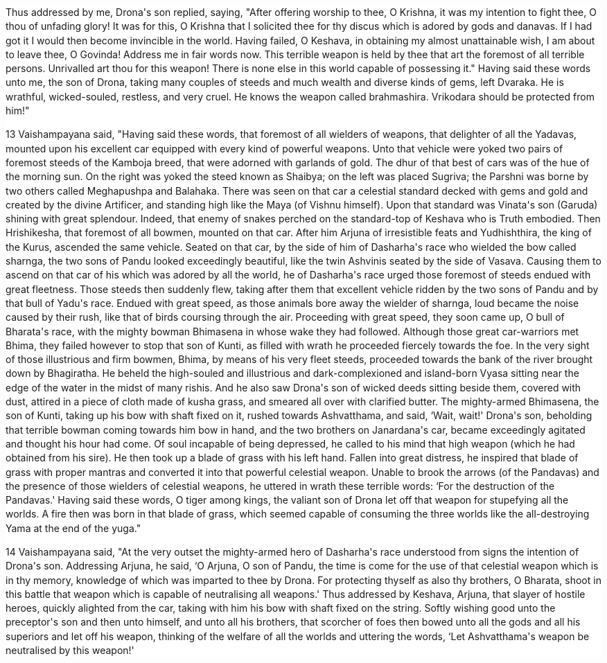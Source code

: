  Thus addressed by me, Drona's son replied, saying, "After offering worship to thee, O Krishna, it was my intention to fight thee, O thou of unfading glory! It was for this, O Krishna that I solicited thee for thy discus which is adored by gods and danavas. If I had got it I would then become invincible in the world. Having failed, O Keshava, in obtaining my almost unattainable wish, I am about to leave thee, O Govinda! Address me in fair words now. This terrible weapon is held by thee that art the foremost of all terrible persons. Unrivalled art thou for this weapon! There is none else in this world capable of possessing it."
 Having said these words unto me, the son of Drona, taking many couples of steeds and much wealth and diverse kinds of gems, left Dvaraka. He is wrathful, wicked-souled, restless, and very cruel. He knows the weapon called brahmashira. Vrikodara should be protected from him!"

13
 Vaishampayana said, "Having said these words, that foremost of all wielders of weapons, that delighter of all the Yadavas, mounted upon his excellent car equipped with every kind of powerful weapons. Unto that vehicle were yoked two pairs of foremost steeds of the Kamboja breed, that were adorned with garlands of gold. The dhur of that best of cars was of the hue of the morning sun. On the right was yoked the steed known as Shaibya; on the left was placed Sugriva; the Parshni was borne by two others called Meghapushpa and Balahaka. There was seen on that car a celestial standard decked with gems and gold and created by the divine Artificer, and standing high like the Maya (of Vishnu himself). Upon that standard was Vinata's son (Garuda) shining with great splendour. Indeed, that enemy of snakes perched on the standard-top of Keshava who is Truth embodied.
 Then Hrishikesha, that foremost of all bowmen, mounted on that car. After him Arjuna of irresistible feats and Yudhishthira, the king of the Kurus, ascended the same vehicle. Seated on that car, by the side of him of Dasharha's race who wielded the bow called sharnga, the two sons of Pandu looked exceedingly beautiful, like the twin Ashvinis seated by the side of Vasava. Causing them to ascend on that car of his which was adored by all the world, he of Dasharha's race urged those foremost of steeds endued with great fleetness. Those steeds then suddenly flew, taking after them that excellent vehicle ridden by the two sons of Pandu and by that bull of Yadu's race. Endued with great speed, as those animals bore away the wielder of sharnga, loud became the noise caused by their rush, like that of birds coursing through the air.
 Proceeding with great speed, they soon came up, O bull of Bharata's race, with the mighty bowman Bhimasena in whose wake they had followed. Although those great car-warriors met Bhima, they failed however to stop that son of Kunti, as filled with wrath he proceeded fiercely towards the foe. In the very sight of those illustrious and firm bowmen, Bhima, by means of his very fleet steeds, proceeded towards the bank of the river brought down by Bhagiratha. He beheld the high-souled and illustrious and dark-complexioned and island-born Vyasa sitting near the edge of the water in the midst of many rishis. And he also saw Drona's son of wicked deeds sitting beside them, covered with dust, attired in a piece of cloth made of kusha grass, and smeared all over with clarified butter. The mighty-armed Bhimasena, the son of Kunti, taking up his bow with shaft fixed on it, rushed towards Ashvatthama, and said, ‘Wait, wait!'
 Drona's son, beholding that terrible bowman coming towards him bow in hand, and the two brothers on Janardana's car, became exceedingly agitated and thought his hour had come. Of soul incapable of being depressed, he called to his mind that high weapon (which he had obtained from his sire). He then took up a blade of grass with his left hand. Fallen into great distress, he inspired that blade of grass with proper mantras and converted it into that powerful celestial weapon. Unable to brook the arrows (of the Pandavas) and the presence of those wielders of celestial weapons, he uttered in wrath these terrible words: ‘For the destruction of the Pandavas.' Having said these words, O tiger among kings, the valiant son of Drona let off that weapon for stupefying all the worlds. A fire then was born in that blade of grass, which seemed capable of consuming the three worlds like the all-destroying Yama at the end of the yuga."

14
 Vaishampayana said, "At the very outset the mighty-armed hero of Dasharha's race understood from signs the intention of Drona's son. Addressing Arjuna, he said, ‘O Arjuna, O son of Pandu, the time is come for the use of that celestial weapon which is in thy memory, knowledge of which was imparted to thee by Drona. For protecting thyself as also thy brothers, O Bharata, shoot in this battle that weapon which is capable of neutralising all weapons.'
 Thus addressed by Keshava, Arjuna, that slayer of hostile heroes, quickly alighted from the car, taking with him his bow with shaft fixed on the string. Softly wishing good unto the preceptor's son and then unto himself, and unto all his brothers, that scorcher of foes then bowed unto all the gods and all his superiors and let off his weapon, thinking of the welfare of all the worlds and uttering the words, ‘Let Ashvatthama's weapon be neutralised by this weapon!'